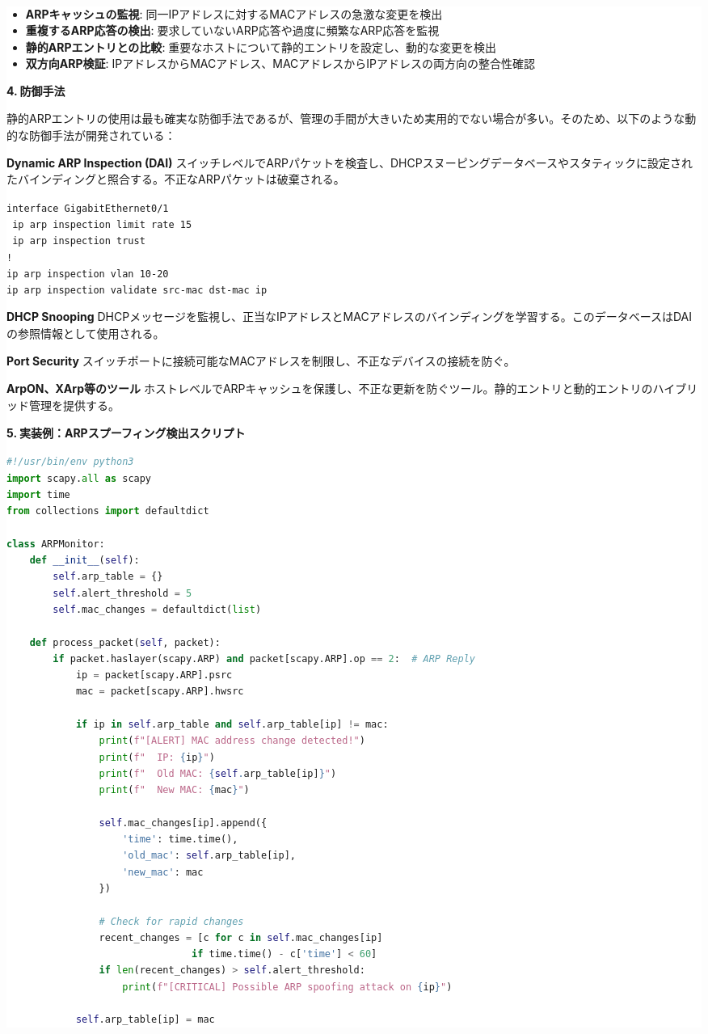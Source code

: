 - **ARPキャッシュの監視**: 同一IPアドレスに対するMACアドレスの急激な変更を検出
- **重複するARP応答の検出**: 要求していないARP応答や過度に頻繁なARP応答を監視
- **静的ARPエントリとの比較**: 重要なホストについて静的エントリを設定し、動的な変更を検出
- **双方向ARP検証**: IPアドレスからMACアドレス、MACアドレスからIPアドレスの両方向の整合性確認

**4. 防御手法**

静的ARPエントリの使用は最も確実な防御手法であるが、管理の手間が大きいため実用的でない場合が多い。そのため、以下のような動的な防御手法が開発されている：

**Dynamic ARP Inspection (DAI)**
スイッチレベルでARPパケットを検査し、DHCPスヌーピングデータベースやスタティックに設定されたバインディングと照合する。不正なARPパケットは破棄される。

```
interface GigabitEthernet0/1
 ip arp inspection limit rate 15
 ip arp inspection trust
!
ip arp inspection vlan 10-20
ip arp inspection validate src-mac dst-mac ip
```

**DHCP Snooping**
DHCPメッセージを監視し、正当なIPアドレスとMACアドレスのバインディングを学習する。このデータベースはDAIの参照情報として使用される。

**Port Security**
スイッチポートに接続可能なMACアドレスを制限し、不正なデバイスの接続を防ぐ。

**ArpON、XArp等のツール**
ホストレベルでARPキャッシュを保護し、不正な更新を防ぐツール。静的エントリと動的エントリのハイブリッド管理を提供する。

**5. 実装例：ARPスプーフィング検出スクリプト**

```python
#!/usr/bin/env python3
import scapy.all as scapy
import time
from collections import defaultdict

class ARPMonitor:
    def __init__(self):
        self.arp_table = {}
        self.alert_threshold = 5
        self.mac_changes = defaultdict(list)
    
    def process_packet(self, packet):
        if packet.haslayer(scapy.ARP) and packet[scapy.ARP].op == 2:  # ARP Reply
            ip = packet[scapy.ARP].psrc
            mac = packet[scapy.ARP].hwsrc
            
            if ip in self.arp_table and self.arp_table[ip] != mac:
                print(f"[ALERT] MAC address change detected!")
                print(f"  IP: {ip}")
                print(f"  Old MAC: {self.arp_table[ip]}")
                print(f"  New MAC: {mac}")
                
                self.mac_changes[ip].append({
                    'time': time.time(),
                    'old_mac': self.arp_table[ip],
                    'new_mac': mac
                })
                
                # Check for rapid changes
                recent_changes = [c for c in self.mac_changes[ip] 
                                if time.time() - c['time'] < 60]
                if len(recent_changes) > self.alert_threshold:
                    print(f"[CRITICAL] Possible ARP spoofing attack on {ip}")
            
            self.arp_table[ip] = mac
```

[^1]: Plummer, D. (1982). *An Ethernet Address Resolution Protocol*. RFC 826. IETF. https://datatracker.ietf.org/doc/html/rfc826
[^2]: Cheshire, S. (2008). *IPv4 Address Conflict Detection*. RFC 5227. IETF. https://datatracker.ietf.org/doc/html/rfc5227
[^3]: Arkko, J., Kempf, J., Zill, B., & Nikander, P. (2005). *SEcure Neighbor Discovery (SEND)*. RFC 3971. IETF. https://datatracker.ietf.org/doc/html/rfc3971
[^4]: Narten, T., Nordmark, E., Simpson, W., & Soliman, H. (2007). *Neighbor Discovery for IP version 6 (IPv6)*. RFC 4861. IETF. https://datatracker.ietf.org/doc/html/rfc4861
[^5]: Atkinson, R. (1998). *Security Architecture for the Internet Protocol*. RFC 2401. IETF. https://datatracker.ietf.org/doc/html/rfc2401